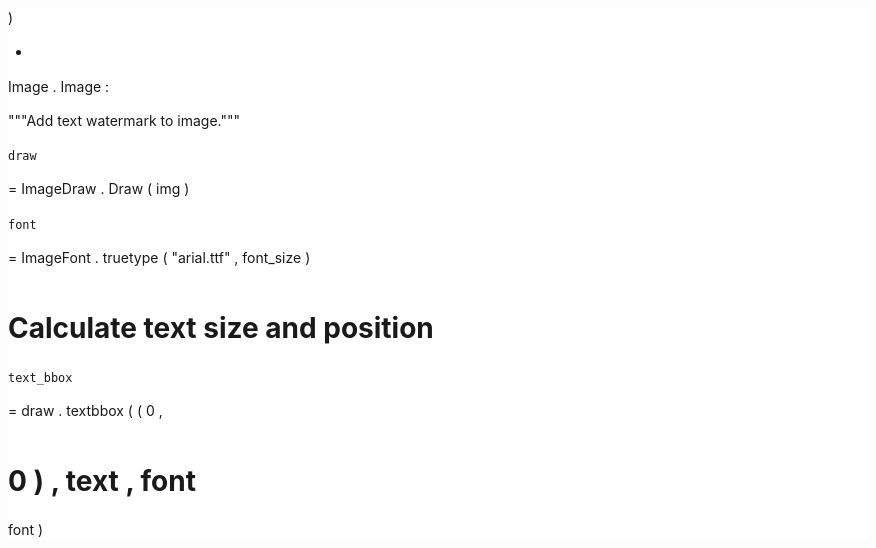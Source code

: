 )
 
-
>
 Image
.
Image
:

    
"""Add text watermark to image."""

    draw 
=
 ImageDraw
.
Draw
(
img
)

    font 
=
 ImageFont
.
truetype
(
"arial.ttf"
,
 font_size
)


    
# Calculate text size and position

    text_bbox 
=
 draw
.
textbbox
(
(
0
,
 
0
)
,
 text
,
 font
=
font
)
